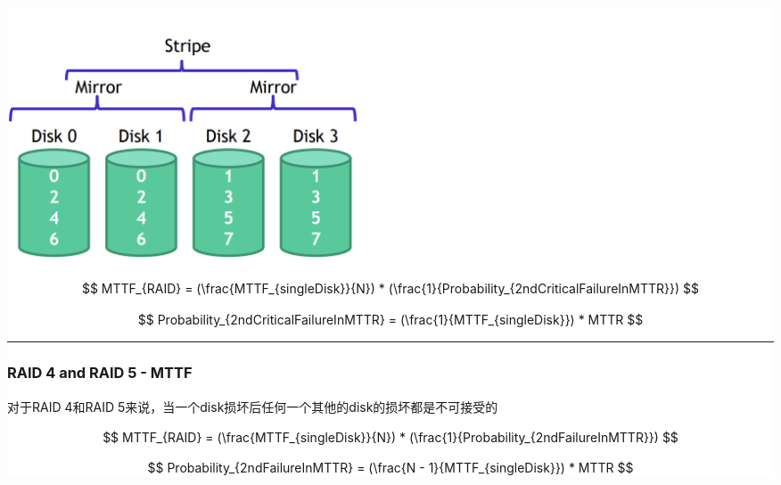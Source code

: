 <img src="./picture/image_51.png" alt="s" width = 400/>

$$
MTTF_{RAID} = (\frac{MTTF_{singleDisk}}{N}) * (\frac{1}{Probability_{2ndCriticalFailureInMTTR}})
$$

$$
Probability_{2ndCriticalFailureInMTTR} = (\frac{1}{MTTF_{singleDisk}}) * MTTR
$$

---

### RAID 4 and RAID 5 - MTTF

对于RAID 4和RAID 5来说，当一个disk损坏后任何一个其他的disk的损坏都是不可接受的

$$
MTTF_{RAID} = (\frac{MTTF_{singleDisk}}{N}) * (\frac{1}{Probability_{2ndFailureInMTTR}})
$$

$$
Probability_{2ndFailureInMTTR} = (\frac{N - 1}{MTTF_{singleDisk}}) * MTTR
$$

